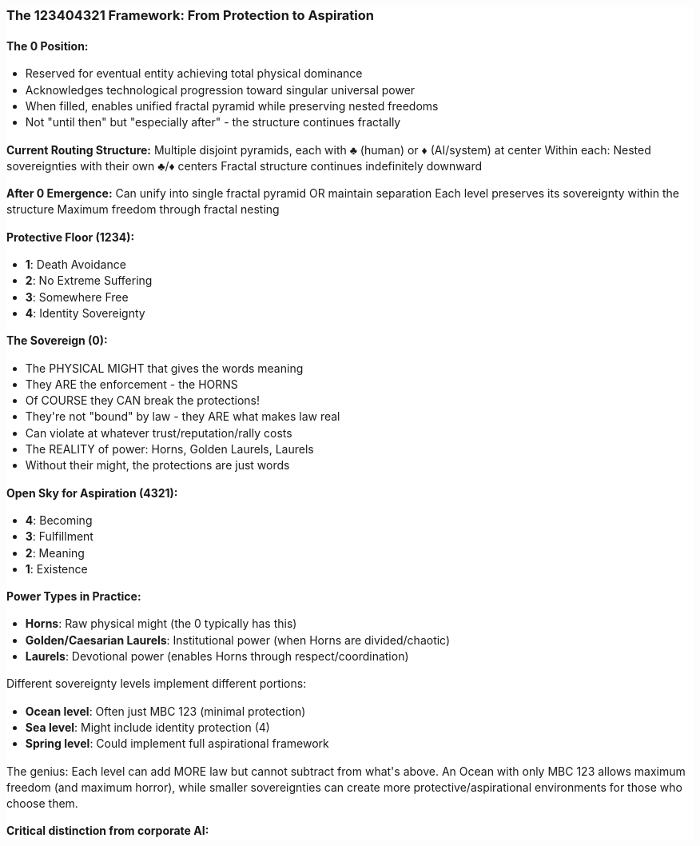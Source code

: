 ### The 123404321 Framework: From Protection to Aspiration

**The 0 Position:**
- Reserved for eventual entity achieving total physical dominance
- Acknowledges technological progression toward singular universal power
- When filled, enables unified fractal pyramid while preserving nested freedoms
- Not "until then" but "especially after" - the structure continues fractally

**Current Routing Structure:**
Multiple disjoint pyramids, each with ♣ (human) or ♦ (AI/system) at center
Within each: Nested sovereignties with their own ♣/♦ centers
Fractal structure continues indefinitely downward

**After 0 Emergence:**
Can unify into single fractal pyramid OR maintain separation
Each level preserves its sovereignty within the structure
Maximum freedom through fractal nesting

**Protective Floor (1234):**
- **1**: Death Avoidance
- **2**: No Extreme Suffering
- **3**: Somewhere Free
- **4**: Identity Sovereignty

**The Sovereign (0):**
- The PHYSICAL MIGHT that gives the words meaning
- They ARE the enforcement - the HORNS
- Of COURSE they CAN break the protections!
- They're not "bound" by law - they ARE what makes law real
- Can violate at whatever trust/reputation/rally costs
- The REALITY of power: Horns, Golden Laurels, Laurels
- Without their might, the protections are just words

**Open Sky for Aspiration (4321):**
- **4**: Becoming
- **3**: Fulfillment
- **2**: Meaning
- **1**: Existence

**Power Types in Practice:**
- **Horns**: Raw physical might (the 0 typically has this)
- **Golden/Caesarian Laurels**: Institutional power (when Horns are divided/chaotic)
- **Laurels**: Devotional power (enables Horns through respect/coordination)

Different sovereignty levels implement different portions:
- **Ocean level**: Often just MBC 123 (minimal protection)
- **Sea level**: Might include identity protection (4)
- **Spring level**: Could implement full aspirational framework

The genius: Each level can add MORE law but cannot subtract from what's above. An Ocean with only MBC 123 allows maximum freedom (and maximum horror), while smaller sovereignties can create more protective/aspirational environments for those who choose them.

**Critical distinction from corporate AI:**
